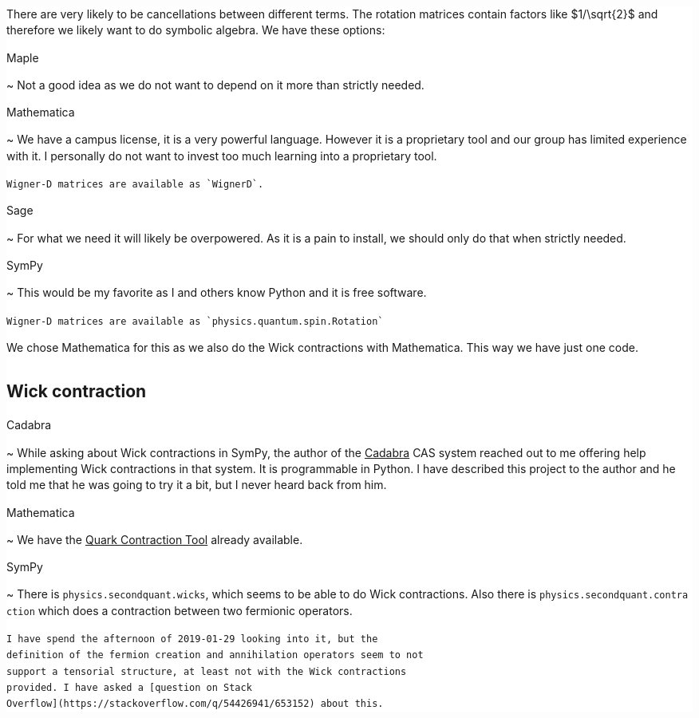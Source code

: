 There are very likely to be cancellations between different terms. The rotation
matrices contain factors like $1/\sqrt{2}$ and therefore we likely want to do
symbolic algebra. We have these options:

Maple

  ~ Not a good idea as we do not want to depend on it more than strictly
    needed.

Mathematica

  ~ We have a campus license, it is a very powerful language. However it is a
    proprietary tool and our group has limited experience with it. I personally
    do not want to invest too much learning into a proprietary tool.

    Wigner-D matrices are available as `WignerD`.

Sage

  ~ For what we need it will likely be overpowered. As it is a pain to install,
    we should only do that when strictly needed.

SymPy

  ~ This would be my favorite as I and others know Python and it is free
    software.

    Wigner-D matrices are available as `physics.quantum.spin.Rotation`

We chose Mathematica for this as we also do the Wick contractions with
Mathematica. This way we have just one code.

## Wick contraction

Cadabra

  ~ While asking about Wick contractions in SymPy, the author of the
    [Cadabra](https://cadabra.science/) CAS system reached out to me offering
    help implementing Wick contractions in that system. It is programmable in
    Python. I have described this project to the author and he told me that he
    was going to try it a bit, but I never heard back from him.

Mathematica

  ~ We have the [Quark Contraction Tool](https://arxiv.org/abs/1603.01576)
    already available.

SymPy

  ~ There is `physics.secondquant.wicks`, which seems to be able to do Wick
    contractions. Also there is `physics.secondquant.contraction` which does a
    contraction between two fermionic operators.

    I have spend the afternoon of 2019-01-29 looking into it, but the
    definition of the fermion creation and annihilation operators seem to not
    support a tensorial structure, at least not with the Wick contractions
    provided. I have asked a [question on Stack
    Overflow](https://stackoverflow.com/q/54426941/653152) about this.
